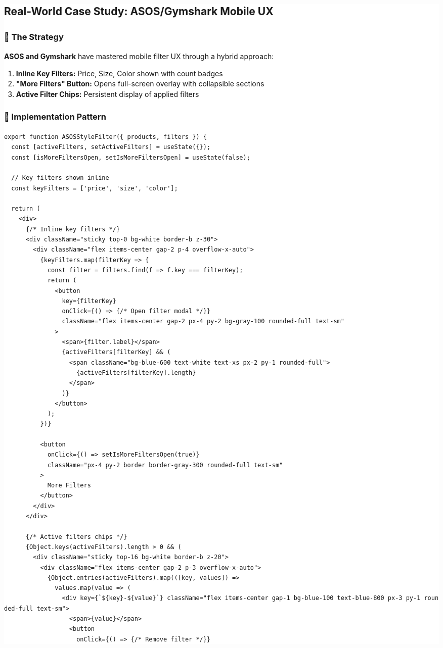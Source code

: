 
## Real-World Case Study: ASOS/Gymshark Mobile UX

### 🎯 The Strategy

**ASOS and Gymshark** have mastered mobile filter UX through a hybrid approach:

1. **Inline Key Filters:** Price, Size, Color shown with count badges
2. **"More Filters" Button:** Opens full-screen overlay with collapsible sections
3. **Active Filter Chips:** Persistent display of applied filters

### 📱 Implementation Pattern

```tsx
export function ASOSStyleFilter({ products, filters }) {
  const [activeFilters, setActiveFilters] = useState({});
  const [isMoreFiltersOpen, setIsMoreFiltersOpen] = useState(false);
  
  // Key filters shown inline
  const keyFilters = ['price', 'size', 'color'];
  
  return (
    <div>
      {/* Inline key filters */}
      <div className="sticky top-0 bg-white border-b z-30">
        <div className="flex items-center gap-2 p-4 overflow-x-auto">
          {keyFilters.map(filterKey => {
            const filter = filters.find(f => f.key === filterKey);
            return (
              <button
                key={filterKey}
                onClick={() => {/* Open filter modal */}}
                className="flex items-center gap-2 px-4 py-2 bg-gray-100 rounded-full text-sm"
              >
                <span>{filter.label}</span>
                {activeFilters[filterKey] && (
                  <span className="bg-blue-600 text-white text-xs px-2 py-1 rounded-full">
                    {activeFilters[filterKey].length}
                  </span>
                )}
              </button>
            );
          })}
          
          <button
            onClick={() => setIsMoreFiltersOpen(true)}
            className="px-4 py-2 border border-gray-300 rounded-full text-sm"
          >
            More Filters
          </button>
        </div>
      </div>
      
      {/* Active filters chips */}
      {Object.keys(activeFilters).length > 0 && (
        <div className="sticky top-16 bg-white border-b z-20">
          <div className="flex items-center gap-2 p-3 overflow-x-auto">
            {Object.entries(activeFilters).map(([key, values]) => 
              values.map(value => (
                <div key={`${key}-${value}`} className="flex items-center gap-1 bg-blue-100 text-blue-800 px-3 py-1 rounded-full text-sm">
                  <span>{value}</span>
                  <button
                    onClick={() => {/* Remove filter */}}
```